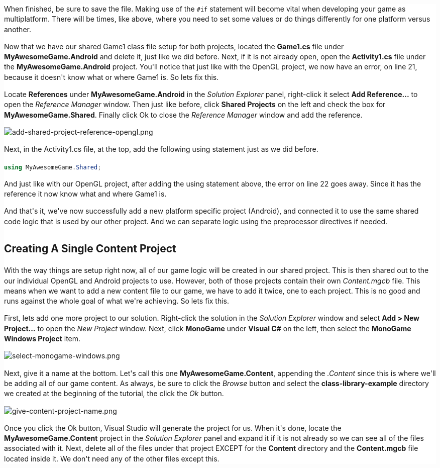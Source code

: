 When finished, be sure to save the file.  Making use of the `#if` statement will become vital when developing your game as multiplatform.  There will be times, like above, where you need to set some values or do things differently for one platform versus another.

Now that we have our shared Game1 class file setup for both projects, located the **Game1.cs** file under **MyAwesomeGame.Android** and delete it, just like we did before.  Next, if it is not already open, open the **Activity1.cs** file under the **MyAwesomeGame.Android** project. You'll notice that just like with the OpenGL project, we now have an error, on line 21, because it doesn't know what or where Game1 is. So lets fix this.

Locate **References** under **MyAwesomeGame.Android** in the *Solution Explorer* panel, right-click it select **Add Reference...** to open the *Reference Manager* window.  Then just like before, click **Shared Projects** on the left and check the box for **MyAwesomeGame.Shared**.  Finally click Ok to close the *Reference Manager* window and add the reference.

![add-shared-project-reference-opengl.png](tutorials/multiplatform-game-development-with-monogame/add-shared-project-reference-opengl.png)

Next, in the Activity1.cs file, at the top, add the following using statement just as we did before. 

```csharp
using MyAwesomeGame.Shared;
```
And just like with our OpenGL project, after adding the using statement above, the error on line 22 goes away.  Since it has the reference it now know what and where Game1 is.

And that's it, we've now successfully add a new platform specific project (Android), and connected it to use the same shared code logic that is used by our other project.  And we can separate logic using the preprocessor directives if needed.

## Creating A Single Content Project
With the way things are setup right now, all of our game logic will be created in our shared project.  This is then shared out to the our individual OpenGL and Android projects to use.  However, both of those projects contain their own *Content.mgcb* file.  This means when we want to add a new content file to our game, we have to add it twice, one to each project. This is no good and runs against the whole goal of what we're achieving. So lets fix this.

First, lets add one more project to our solution.  Right-click the solution in the *Solution Explorer* window and select **Add > New Project...** to open the *New Project* window.  Next, click **MonoGame** under **Visual C#** on the left, then select the **MonoGame Windows Project** item.

![select-monogame-windows.png](tutorials/multiplatform-game-development-with-monogame/select-monogame-windows.png)

Next, give it a name at the bottom. Let's call this one **MyAwesomeGame.Content**, appending the *.Content* since this is where we'll be adding all of our game content.  As always, be sure to click the *Browse* button and select the **class-library-example** directory we created at the beginning of the tutorial, the click the *Ok* button.

![give-content-project-name.png](tutorials/multiplatform-game-development-with-monogame/give-content-project-name.png)

Once you click the Ok button, Visual Studio will generate the project for us.  When it's done, locate the **MyAwesomeGame.Content** project in the *Solution Explorer* panel and expand it if it is not already so we can see all of the files associated with it.  Next, delete all of the files under that project EXCEPT for the **Content** directory and the **Content.mgcb** file located inside it.  We don't need any of the other files except this.
